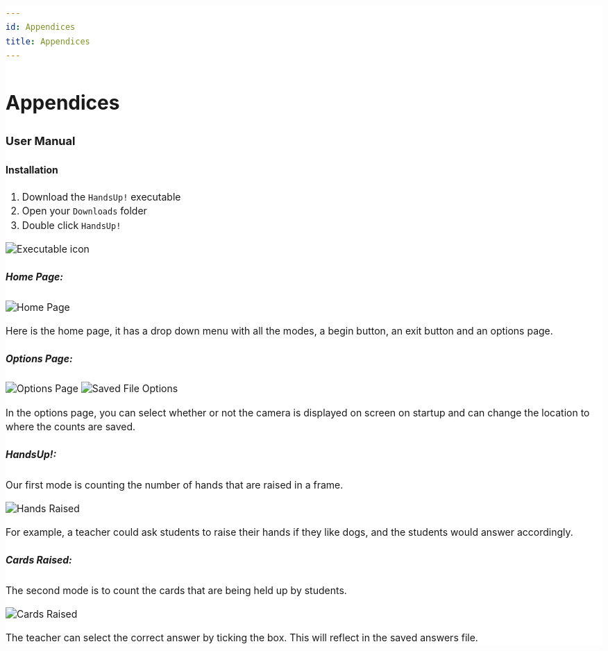 ```yaml
---
id: Appendices
title: Appendices
---
```


# Appendices

### User Manual

#### Installation

1. Download the `HandsUp!` executable  
2. Open your `Downloads` folder  
3. Double click `HandsUp!`

<img src="../static/img/executable_icon.png" alt="Executable icon" width="150"/>

##### Home Page:

<img src="../static/img/home_page.png" alt="Home Page" width="500"/>

Here is the home page, it has a drop down menu with all the modes, a begin button, an exit button and an options page.

##### Options Page:

<img src="../static/img/optionsPage.png" alt="Options Page" width="500"/>  
<img src="../static/img/savedFileOptions.png" alt="Saved File Options" width="500"/>

In the options page, you can select whether or not the camera is displayed on screen on startup and can change the location to where the counts are saved.

##### HandsUp!:

Our first mode is counting the number of hands that are raised in a frame.

<img src="../static/img/handsRaised.png" alt="Hands Raised" width="500"/>

For example, a teacher could ask students to raise their hands if they like dogs, and the students would answer accordingly. 

##### Cards Raised:

The second mode is to count the cards that are being held up by students.

<img src="../static/img/cardCounting.png" alt="Cards Raised" width="500"/>

The teacher can select the correct answer by ticking the box. This will reflect in the saved answers file.
